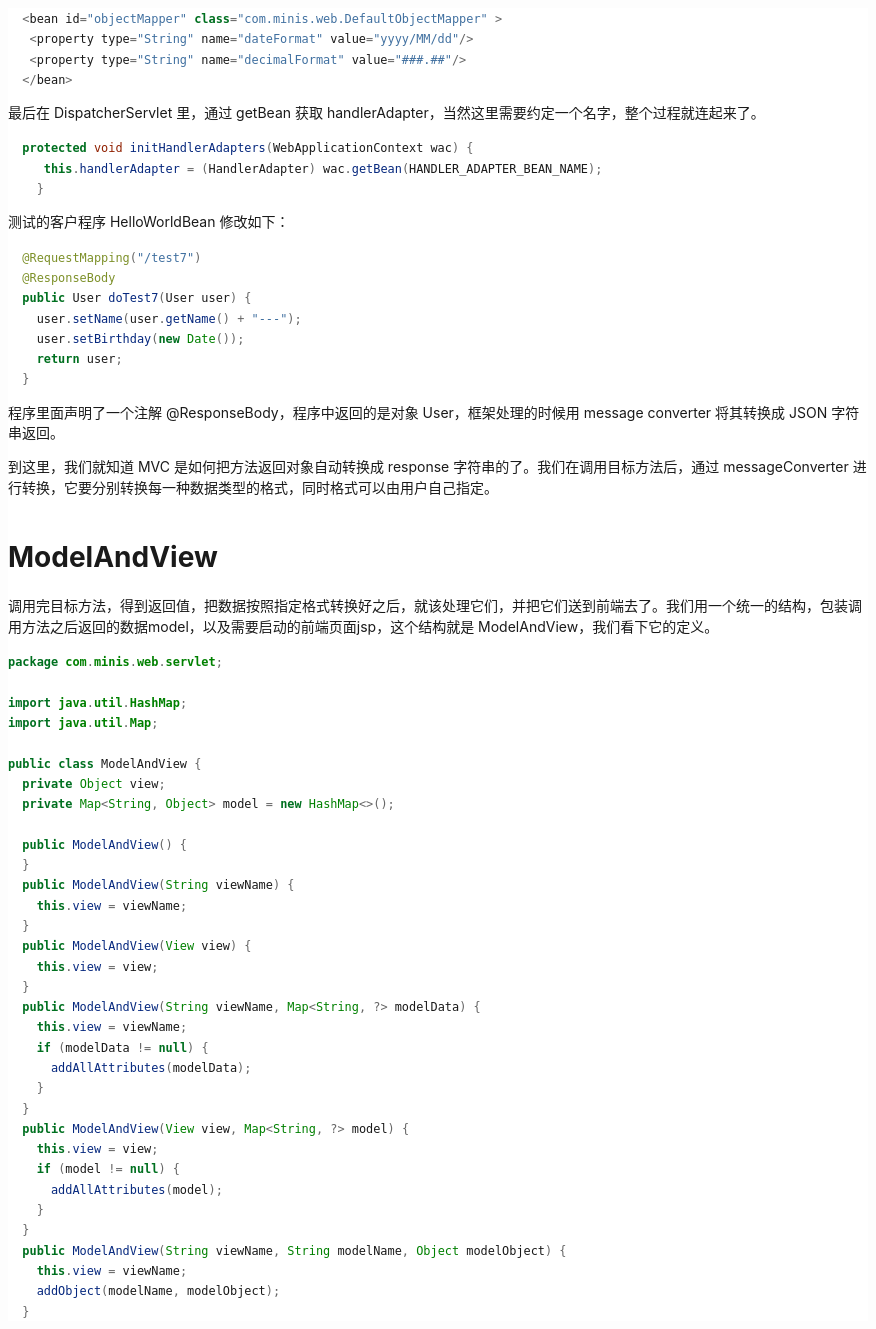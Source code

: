 ```java
  <bean id="objectMapper" class="com.minis.web.DefaultObjectMapper" >
   <property type="String" name="dateFormat" value="yyyy/MM/dd"/>
   <property type="String" name="decimalFormat" value="###.##"/>
  </bean>
```
最后在 DispatcherServlet 里，通过 getBean 获取 handlerAdapter，当然这里需要约定一个名字，整个过程就连起来了。
```java
  protected void initHandlerAdapters(WebApplicationContext wac) {
     this.handlerAdapter = (HandlerAdapter) wac.getBean(HANDLER_ADAPTER_BEAN_NAME);
    }
```
测试的客户程序 HelloWorldBean 修改如下：
```java
  @RequestMapping("/test7")
  @ResponseBody
  public User doTest7(User user) {
    user.setName(user.getName() + "---");
    user.setBirthday(new Date());
    return user;
  }  
```
程序里面声明了一个注解 @ResponseBody，程序中返回的是对象 User，框架处理的时候用 message converter 将其转换成 JSON 字符串返回。

到这里，我们就知道 MVC 是如何把方法返回对象自动转换成 response 字符串的了。我们在调用目标方法后，通过 messageConverter 进行转换，它要分别转换每一种数据类型的格式，同时格式可以由用户自己指定。

# ModelAndView
调用完目标方法，得到返回值，把数据按照指定格式转换好之后，就该处理它们，并把它们送到前端去了。我们用一个统一的结构，包装调用方法之后返回的数据model，以及需要启动的前端页面jsp，这个结构就是 ModelAndView，我们看下它的定义。
```java
package com.minis.web.servlet;

import java.util.HashMap;
import java.util.Map;

public class ModelAndView {
  private Object view;
  private Map<String, Object> model = new HashMap<>();

  public ModelAndView() {
  }
  public ModelAndView(String viewName) {
    this.view = viewName;
  }
  public ModelAndView(View view) {
    this.view = view;
  }
  public ModelAndView(String viewName, Map<String, ?> modelData) {
    this.view = viewName;
    if (modelData != null) {
      addAllAttributes(modelData);
    }
  }
  public ModelAndView(View view, Map<String, ?> model) {
    this.view = view;
    if (model != null) {
      addAllAttributes(model);
    }
  }
  public ModelAndView(String viewName, String modelName, Object modelObject) {
    this.view = viewName;
    addObject(modelName, modelObject);
  }
```